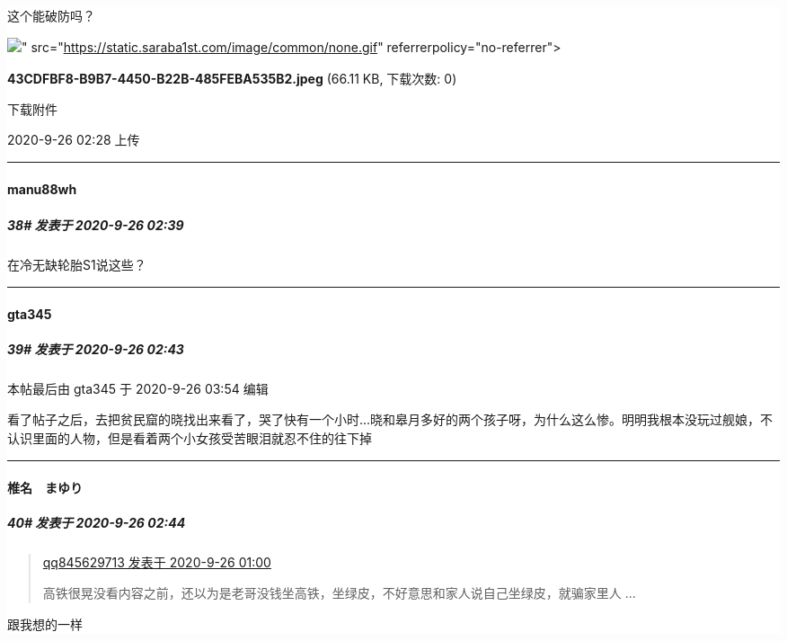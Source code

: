 


这个能破防吗？


<img src="https://img.saraba1st.com/forum/202009/26/022827d4b6l4ahmm5izmlc.jpeg" referrerpolicy="no-referrer">" src="https://static.saraba1st.com/image/common/none.gif" referrerpolicy="no-referrer">


<strong>43CDFBF8-B9B7-4450-B22B-485FEBA535B2.jpeg</strong> (66.11 KB, 下载次数: 0)

下载附件

2020-9-26 02:28 上传













*****

####  manu88wh  
##### 38#       发表于 2020-9-26 02:39




在冷无缺轮胎S1说这些？







*****

####  gta345  
##### 39#       发表于 2020-9-26 02:43



 本帖最后由 gta345 于 2020-9-26 03:54 编辑 

看了帖子之后，去把贫民窟的晓找出来看了，哭了快有一个小时...晓和皋月多好的两个孩子呀，为什么这么惨。明明我根本没玩过舰娘，不认识里面的人物，但是看着两个小女孩受苦眼泪就忍不住的往下掉







*****

####  椎名　まゆり  
##### 40#       发表于 2020-9-26 02:44



<blockquote><a href="httphttps://bbs.saraba1st.com/2b/forum.php?mod=redirect&amp;goto=findpost&amp;pid=48856859&amp;ptid=1961946" target="_blank">qq845629713 发表于 2020-9-26 01:00</a>

高铁很晃没看内容之前，还以为是老哥没钱坐高铁，坐绿皮，不好意思和家人说自己坐绿皮，就骗家里人 ...</blockquote>
跟我想的一样
